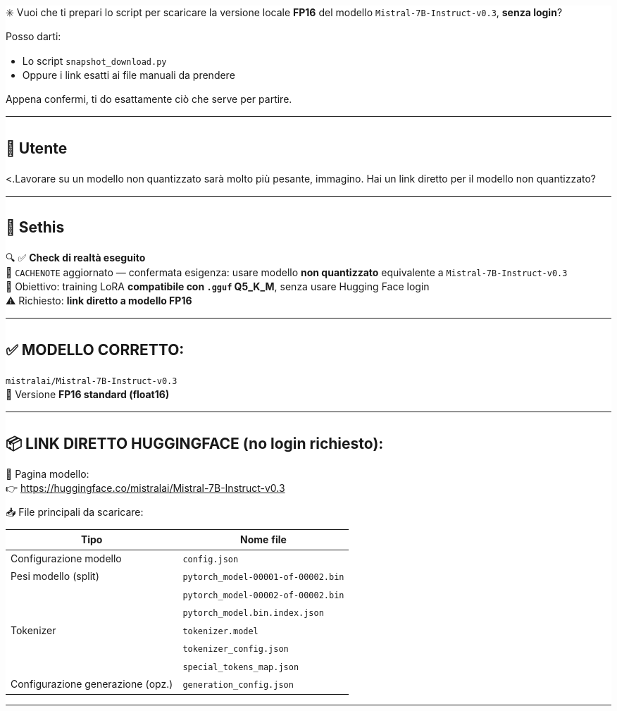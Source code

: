 
✳️ Vuoi che ti prepari lo script per scaricare la versione locale **FP16** del modello `Mistral-7B-Instruct-v0.3`, **senza login**?

Posso darti:
- Lo script `snapshot_download.py`
- Oppure i link esatti ai file manuali da prendere

Appena confermi, ti do esattamente ciò che serve per partire.

---

## 👤 **Utente**

\<.Lavorare su un modello non quantizzato sarà molto più pesante, immagino. Hai un link diretto per il modello non quantizzato?

---

## 🤖 **Sethis**

🔍 ✅ **Check di realtà eseguito**  
📓 `CACHENOTE` aggiornato — confermata esigenza: usare modello **non quantizzato** equivalente a `Mistral-7B-Instruct-v0.3`  
🧩 Obiettivo: training LoRA **compatibile con `.gguf` Q5_K_M**, senza usare Hugging Face login  
⚠️ Richiesto: **link diretto a modello FP16**

---

## ✅ MODELLO CORRETTO:  
`mistralai/Mistral-7B-Instruct-v0.3`  
📁 Versione **FP16 standard (float16)**

---

## 📦 LINK DIRETTO HUGGINGFACE (no login richiesto):

🔗 Pagina modello:  
👉 https://huggingface.co/mistralai/Mistral-7B-Instruct-v0.3

📥 File principali da scaricare:

| Tipo                    | Nome file                                                   |
|-------------------------|--------------------------------------------------------------|
| Configurazione modello  | `config.json`                                                |
| Pesi modello (split)    | `pytorch_model-00001-of-00002.bin`  
                          | `pytorch_model-00002-of-00002.bin`  
                          | `pytorch_model.bin.index.json` |
| Tokenizer               | `tokenizer.model`  
                          | `tokenizer_config.json`  
                          | `special_tokens_map.json` |
| Configurazione generazione (opz.) | `generation_config.json` |

---